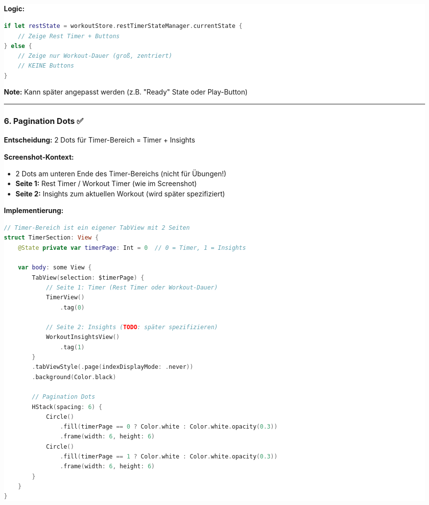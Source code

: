 **Logic:**
```swift
if let restState = workoutStore.restTimerStateManager.currentState {
    // Zeige Rest Timer + Buttons
} else {
    // Zeige nur Workout-Dauer (groß, zentriert)
    // KEINE Buttons
}
```

**Note:** Kann später angepasst werden (z.B. "Ready" State oder Play-Button)

---

### 6. Pagination Dots ✅
**Entscheidung:** 2 Dots für Timer-Bereich = Timer + Insights

**Screenshot-Kontext:**
- 2 Dots am unteren Ende des Timer-Bereichs (nicht für Übungen!)
- **Seite 1:** Rest Timer / Workout Timer (wie im Screenshot)
- **Seite 2:** Insights zum aktuellen Workout (wird später spezifiziert)

**Implementierung:**
```swift
// Timer-Bereich ist ein eigener TabView mit 2 Seiten
struct TimerSection: View {
    @State private var timerPage: Int = 0  // 0 = Timer, 1 = Insights
    
    var body: some View {
        TabView(selection: $timerPage) {
            // Seite 1: Timer (Rest Timer oder Workout-Dauer)
            TimerView()
                .tag(0)
            
            // Seite 2: Insights (TODO: später spezifizieren)
            WorkoutInsightsView()
                .tag(1)
        }
        .tabViewStyle(.page(indexDisplayMode: .never))
        .background(Color.black)
        
        // Pagination Dots
        HStack(spacing: 6) {
            Circle()
                .fill(timerPage == 0 ? Color.white : Color.white.opacity(0.3))
                .frame(width: 6, height: 6)
            Circle()
                .fill(timerPage == 1 ? Color.white : Color.white.opacity(0.3))
                .frame(width: 6, height: 6)
        }
    }
}
```
